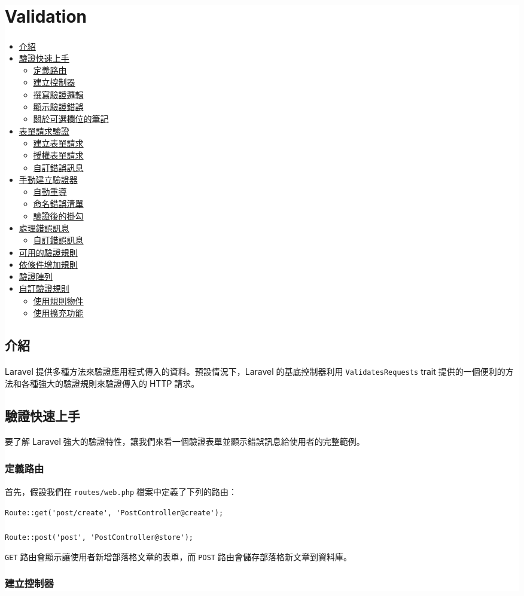 # Validation

- [介紹](#introduction)
- [驗證快速上手](#validation-quickstart)
    - [定義路由](#quick-defining-the-routes)
    - [建立控制器](#quick-creating-the-controller)
    - [撰寫驗證邏輯](#quick-writing-the-validation-logic)
    - [顯示驗證錯誤](#quick-displaying-the-validation-errors)
    - [關於可選欄位的筆記](#a-note-on-optional-fields)
- [表單請求驗證](#form-request-validation)
    - [建立表單請求](#creating-form-requests)
    - [授權表單請求](#authorizing-form-requests)
    - [自訂錯誤訊息](#customizing-the-error-messages)
- [手動建立驗證器](#manually-creating-validators)
    - [自動重導](#automatic-redirection)
    - [命名錯誤清單](#named-error-bags)
    - [驗證後的掛勾](#after-validation-hook)
- [處理錯誤訊息](#working-with-error-messages)
    - [自訂錯誤訊息](#custom-error-messages)
- [可用的驗證規則](#available-validation-rules)
- [依條件增加規則](#conditionally-adding-rules)
- [驗證陣列](#validating-arrays)
- [自訂驗證規則](#custom-validation-rules)
    - [使用規則物件](#using-rule-objects)
    - [使用擴充功能](#using-extensions)

<a name="introduction"></a>
## 介紹

Laravel 提供多種方法來驗證應用程式傳入的資料。預設情況下，Laravel 的基底控制器利用 `ValidatesRequests` trait 提供的一個便利的方法和各種強大的驗證規則來驗證傳入的 HTTP 請求。

<a name="validation-quickstart"></a>
## 驗證快速上手

要了解 Laravel 強大的驗證特性，讓我們來看一個驗證表單並顯示錯誤訊息給使用者的完整範例。

<a name="quick-defining-the-routes"></a>
### 定義路由

首先，假設我們在 `routes/web.php` 檔案中定義了下列的路由：

    Route::get('post/create', 'PostController@create');

    Route::post('post', 'PostController@store');

`GET` 路由會顯示讓使用者新增部落格文章的表單，而 `POST` 路由會儲存部落格新文章到資料庫。

<a name="quick-creating-the-controller"></a>
### 建立控制器
